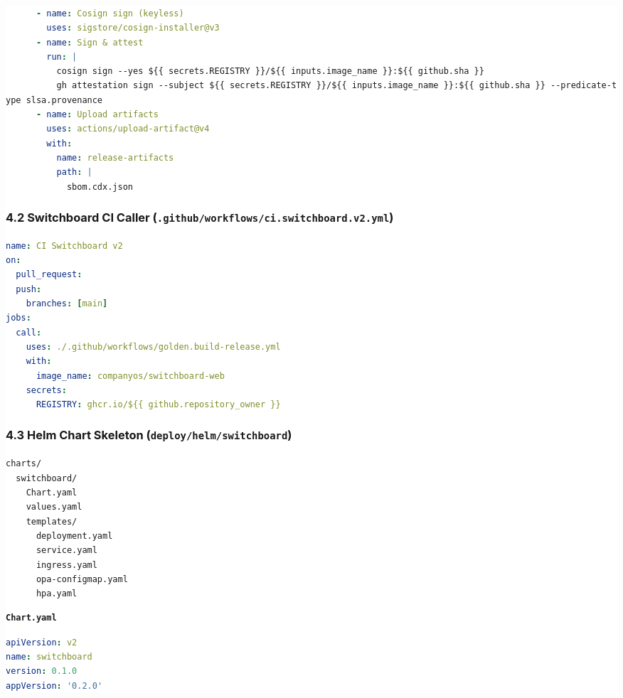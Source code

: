 ```yaml
      - name: Cosign sign (keyless)
        uses: sigstore/cosign-installer@v3
      - name: Sign & attest
        run: |
          cosign sign --yes ${{ secrets.REGISTRY }}/${{ inputs.image_name }}:${{ github.sha }}
          gh attestation sign --subject ${{ secrets.REGISTRY }}/${{ inputs.image_name }}:${{ github.sha }} --predicate-type slsa.provenance
      - name: Upload artifacts
        uses: actions/upload-artifact@v4
        with:
          name: release-artifacts
          path: |
            sbom.cdx.json
```

### 4.2 Switchboard CI Caller (`.github/workflows/ci.switchboard.v2.yml`)

```yaml
name: CI Switchboard v2
on:
  pull_request:
  push:
    branches: [main]
jobs:
  call:
    uses: ./.github/workflows/golden.build-release.yml
    with:
      image_name: companyos/switchboard-web
    secrets:
      REGISTRY: ghcr.io/${{ github.repository_owner }}
```

### 4.3 Helm Chart Skeleton (`deploy/helm/switchboard`)

```
charts/
  switchboard/
    Chart.yaml
    values.yaml
    templates/
      deployment.yaml
      service.yaml
      ingress.yaml
      opa-configmap.yaml
      hpa.yaml
```

**`Chart.yaml`**

```yaml
apiVersion: v2
name: switchboard
version: 0.1.0
appVersion: '0.2.0'
```
